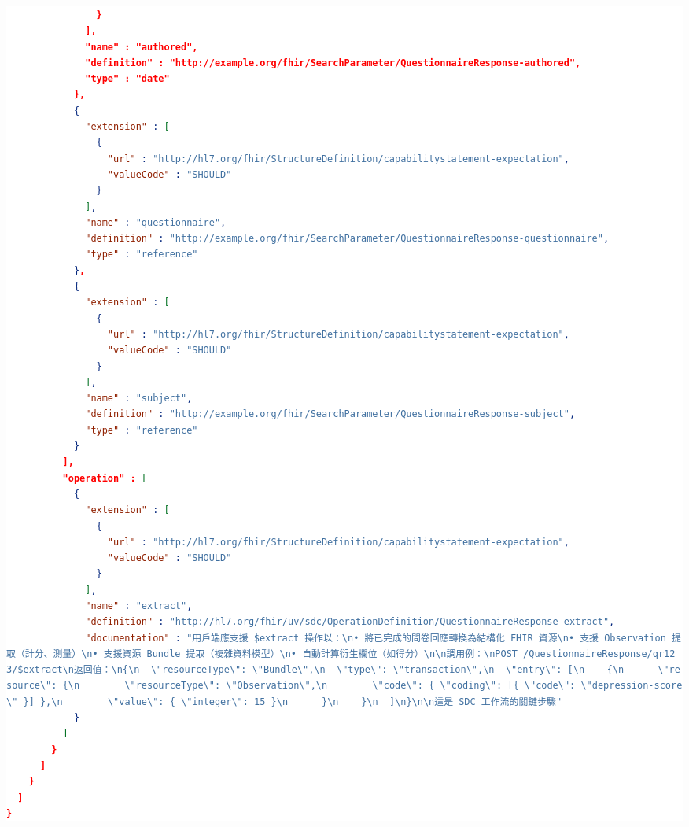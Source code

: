 ```json
                }
              ],
              "name" : "authored",
              "definition" : "http://example.org/fhir/SearchParameter/QuestionnaireResponse-authored",
              "type" : "date"
            },
            {
              "extension" : [
                {
                  "url" : "http://hl7.org/fhir/StructureDefinition/capabilitystatement-expectation",
                  "valueCode" : "SHOULD"
                }
              ],
              "name" : "questionnaire",
              "definition" : "http://example.org/fhir/SearchParameter/QuestionnaireResponse-questionnaire",
              "type" : "reference"
            },
            {
              "extension" : [
                {
                  "url" : "http://hl7.org/fhir/StructureDefinition/capabilitystatement-expectation",
                  "valueCode" : "SHOULD"
                }
              ],
              "name" : "subject",
              "definition" : "http://example.org/fhir/SearchParameter/QuestionnaireResponse-subject",
              "type" : "reference"
            }
          ],
          "operation" : [
            {
              "extension" : [
                {
                  "url" : "http://hl7.org/fhir/StructureDefinition/capabilitystatement-expectation",
                  "valueCode" : "SHOULD"
                }
              ],
              "name" : "extract",
              "definition" : "http://hl7.org/fhir/uv/sdc/OperationDefinition/QuestionnaireResponse-extract",
              "documentation" : "用戶端應支援 $extract 操作以：\n• 將已完成的問卷回應轉換為結構化 FHIR 資源\n• 支援 Observation 提取（計分、測量）\n• 支援資源 Bundle 提取（複雜資料模型）\n• 自動計算衍生欄位（如得分）\n\n調用例：\nPOST /QuestionnaireResponse/qr123/$extract\n返回值：\n{\n  \"resourceType\": \"Bundle\",\n  \"type\": \"transaction\",\n  \"entry\": [\n    {\n      \"resource\": {\n        \"resourceType\": \"Observation\",\n        \"code\": { \"coding\": [{ \"code\": \"depression-score\" }] },\n        \"value\": { \"integer\": 15 }\n      }\n    }\n  ]\n}\n\n這是 SDC 工作流的關鍵步驟"
            }
          ]
        }
      ]
    }
  ]
}

```
